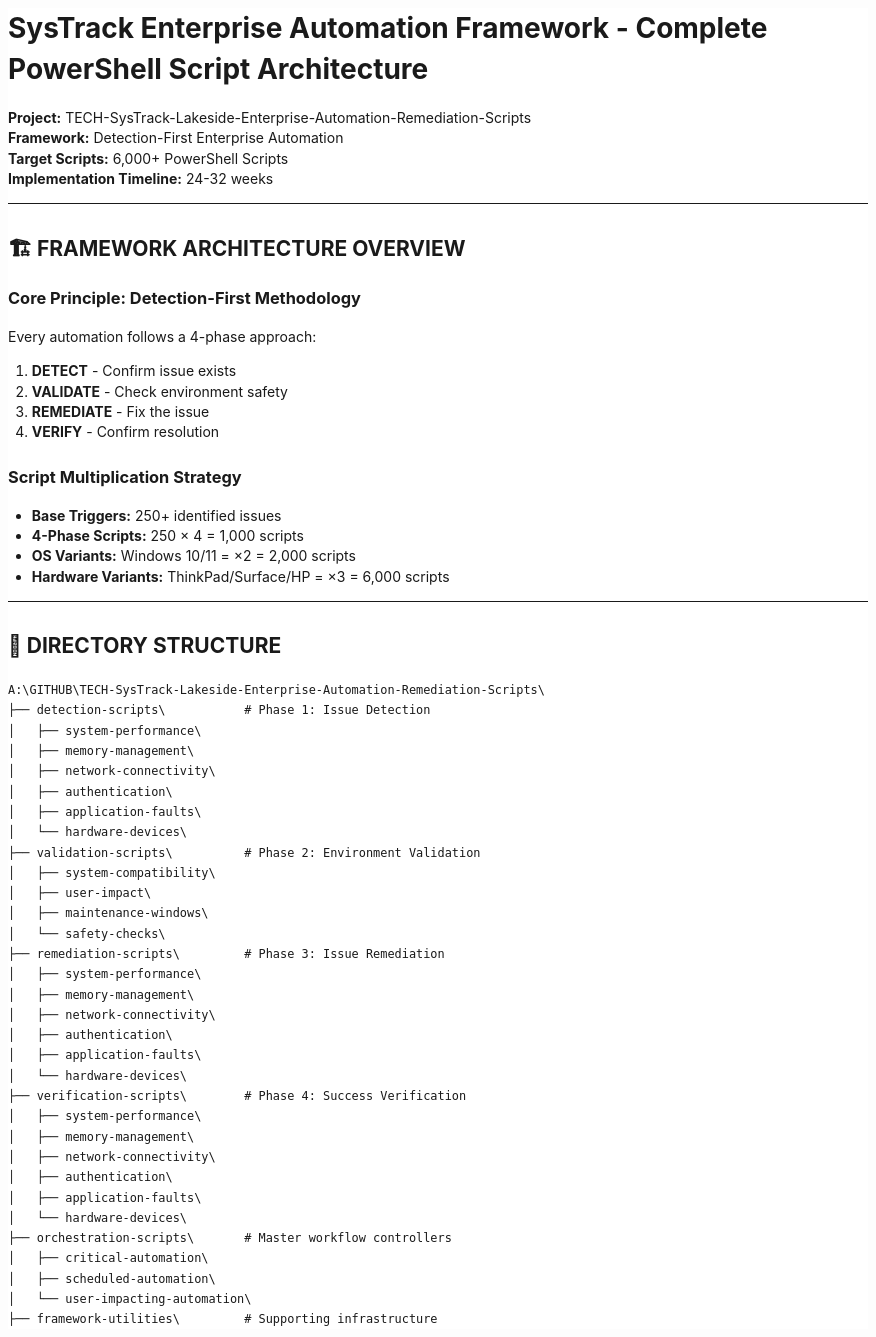 # SysTrack Enterprise Automation Framework - Complete PowerShell Script Architecture

**Project:** TECH-SysTrack-Lakeside-Enterprise-Automation-Remediation-Scripts  
**Framework:** Detection-First Enterprise Automation  
**Target Scripts:** 6,000+ PowerShell Scripts  
**Implementation Timeline:** 24-32 weeks  

---

## 🏗️ **FRAMEWORK ARCHITECTURE OVERVIEW**

### **Core Principle: Detection-First Methodology**
Every automation follows a 4-phase approach:
1. **DETECT** - Confirm issue exists
2. **VALIDATE** - Check environment safety
3. **REMEDIATE** - Fix the issue
4. **VERIFY** - Confirm resolution

### **Script Multiplication Strategy**
- **Base Triggers:** 250+ identified issues
- **4-Phase Scripts:** 250 × 4 = 1,000 scripts
- **OS Variants:** Windows 10/11 = ×2 = 2,000 scripts
- **Hardware Variants:** ThinkPad/Surface/HP = ×3 = 6,000 scripts

---

## 📁 **DIRECTORY STRUCTURE**

```
A:\GITHUB\TECH-SysTrack-Lakeside-Enterprise-Automation-Remediation-Scripts\
├── detection-scripts\           # Phase 1: Issue Detection
│   ├── system-performance\
│   ├── memory-management\
│   ├── network-connectivity\
│   ├── authentication\
│   ├── application-faults\
│   └── hardware-devices\
├── validation-scripts\          # Phase 2: Environment Validation
│   ├── system-compatibility\
│   ├── user-impact\
│   ├── maintenance-windows\
│   └── safety-checks\
├── remediation-scripts\         # Phase 3: Issue Remediation
│   ├── system-performance\
│   ├── memory-management\
│   ├── network-connectivity\
│   ├── authentication\
│   ├── application-faults\
│   └── hardware-devices\
├── verification-scripts\        # Phase 4: Success Verification
│   ├── system-performance\
│   ├── memory-management\
│   ├── network-connectivity\
│   ├── authentication\
│   ├── application-faults\
│   └── hardware-devices\
├── orchestration-scripts\       # Master workflow controllers
│   ├── critical-automation\
│   ├── scheduled-automation\
│   └── user-impacting-automation\
├── framework-utilities\         # Supporting infrastructure
```